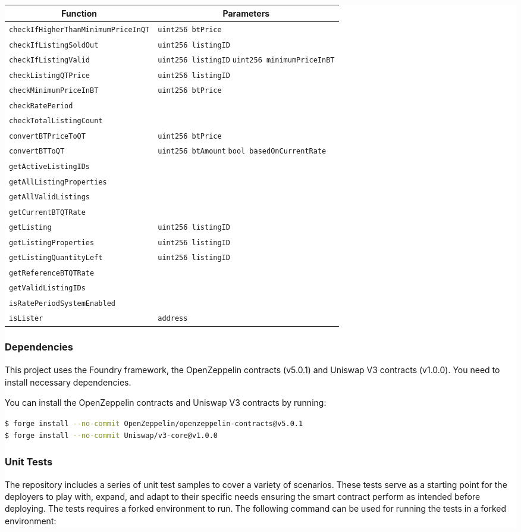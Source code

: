 | Function                               | Parameters                                       |
|----------------------------------------|--------------------------------------------------|
| `checkIfHigherThanMinimumPriceInQT`    | `uint256 btPrice`                                |
| `checkIfListingSoldOut`                | `uint256 listingID`                              |
| `checkIfListingValid`                  | `uint256 listingID` `uint256 minimumPriceInBT`   |
| `checkListingQTPrice`                  | `uint256 listingID`                              |
| `checkMinimumPriceInBT`                | `uint256 btPrice`                                |
| `checkRatePeriod`                      |                                                  |
| `checkTotalListingCount`               |                                                  |
| `convertBTPriceToQT`                   | `uint256 btPrice`                                |
| `convertBTToQT`                        | `uint256 btAmount` `bool basedOnCurrentRate`     |
| `getActiveListingIDs`                  |                                                  |
| `getAllListingProperties`              |                                                  |
| `getAllValidListings`                  |                                                  |
| `getCurrentBTQTRate`                   |                                                  |
| `getListing`                           | `uint256 listingID`                              |
| `getListingProperties`                 | `uint256 listingID`                              |
| `getListingQuantityLeft`               | `uint256 listingID`                              |
| `getReferenceBTQTRate`                 |                                                  |
| `getValidListingIDs`                   |                                                  |
| `isRatePeriodSystemEnabled`            |                                                  |
| `isLister`                             | `address`                                        |

### Dependencies
This project uses the Foundry framework, the OpenZeppelin contracts (v5.0.1) and Uniswap V3 contracts (v1.0.0). You need to install necessary dependencies.

You can install the OpenZeppelin contracts and Uniswap V3 contracts by running:

```bash
$ forge install --no-commit OpenZeppelin/openzeppelin-contracts@v5.0.1
$ forge install --no-commit Uniswap/v3-core@v1.0.0
```

### Unit Tests
The repository includes a series of unit test samples to cover a variety of scenarios. These tests serve as a starting point for the deployers to play with, expand, and adapt to their specific needs ensuring the smart contract perform as intended before deploying. The tests requires a forked environment to run. The following command can be used for running the tests in a forked environment:
